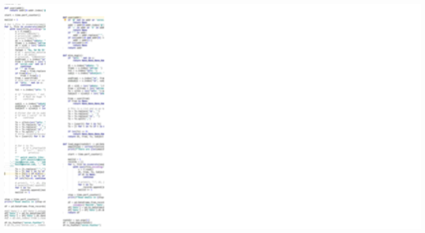<img src="figures/condense.png" width="10%">&nbsp;&nbsp;&nbsp;&nbsp;&nbsp;&nbsp;&nbsp;&nbsp;&nbsp;<img src="figures/condense-refactored.png" width="10%">